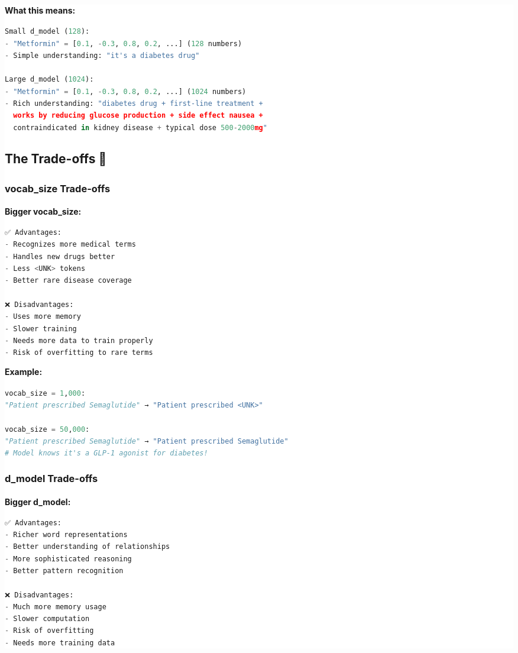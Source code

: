 **What this means:**
```python
Small d_model (128): 
- "Metformin" = [0.1, -0.3, 0.8, 0.2, ...] (128 numbers)
- Simple understanding: "it's a diabetes drug"

Large d_model (1024):
- "Metformin" = [0.1, -0.3, 0.8, 0.2, ...] (1024 numbers) 
- Rich understanding: "diabetes drug + first-line treatment + 
  works by reducing glucose production + side effect nausea +
  contraindicated in kidney disease + typical dose 500-2000mg"
```

## The Trade-offs 🎯

### vocab_size Trade-offs

**Bigger vocab_size:**
```python
✅ Advantages:
- Recognizes more medical terms
- Handles new drugs better
- Less <UNK> tokens
- Better rare disease coverage

❌ Disadvantages:  
- Uses more memory
- Slower training
- Needs more data to train properly
- Risk of overfitting to rare terms
```

**Example:**
```python
vocab_size = 1,000:
"Patient prescribed Semaglutide" → "Patient prescribed <UNK>"

vocab_size = 50,000:  
"Patient prescribed Semaglutide" → "Patient prescribed Semaglutide"
# Model knows it's a GLP-1 agonist for diabetes!
```

### d_model Trade-offs

**Bigger d_model:**
```python
✅ Advantages:
- Richer word representations
- Better understanding of relationships
- More sophisticated reasoning
- Better pattern recognition

❌ Disadvantages:
- Much more memory usage
- Slower computation  
- Risk of overfitting
- Needs more training data
```
